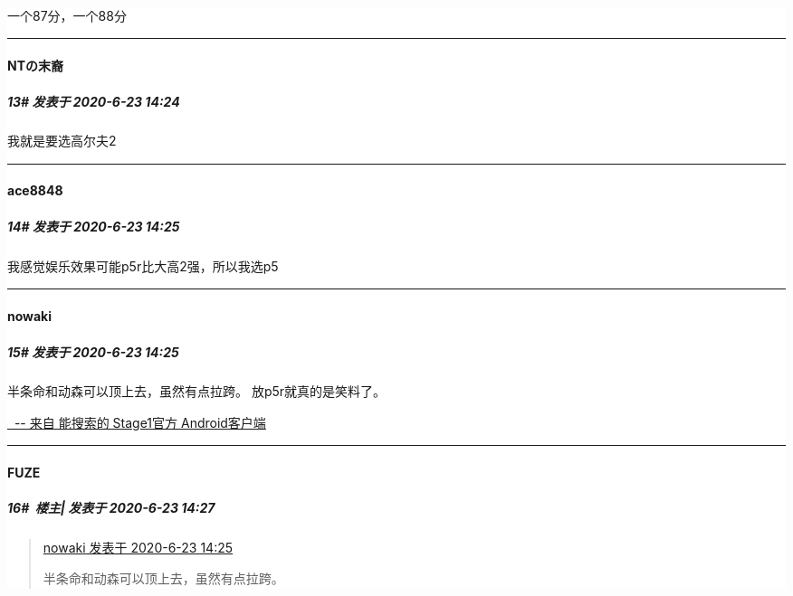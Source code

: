 一个87分，一个88分







-----

####  NTの末裔  
##### 13#       发表于 2020-6-23 14:24




我就是要选高尔夫2







-----

####  ace8848  
##### 14#       发表于 2020-6-23 14:25




我感觉娱乐效果可能p5r比大高2强，所以我选p5







-----

####  nowaki  
##### 15#       发表于 2020-6-23 14:25




半条命和动森可以顶上去，虽然有点拉跨。
放p5r就真的是笑料了。

[  -- 来自 能搜索的 Stage1官方 Android客户端](https://www.coolapk.com/apk/140634)







-----

####  FUZE  
##### 16#         楼主| 发表于 2020-6-23 14:27



<blockquote><a href="httphttps://bbs.saraba1st.com/2b/forum.php?mod=redirect&amp;goto=findpost&amp;pid=47919025&amp;ptid=1943611" target="_blank">nowaki 发表于 2020-6-23 14:25</a>

半条命和动森可以顶上去，虽然有点拉跨。
